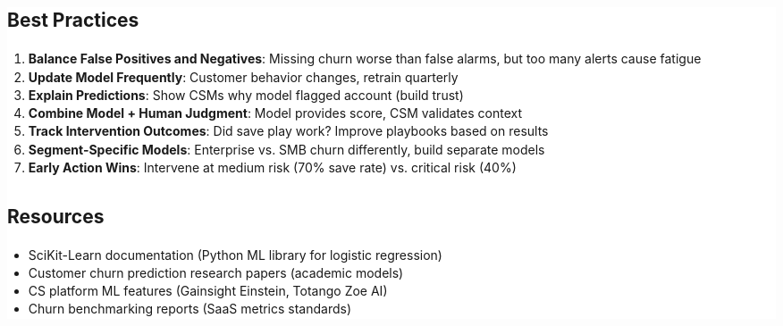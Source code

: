 ## Best Practices

1. **Balance False Positives and Negatives**: Missing churn worse than false alarms, but too many alerts cause fatigue
2. **Update Model Frequently**: Customer behavior changes, retrain quarterly
3. **Explain Predictions**: Show CSMs why model flagged account (build trust)
4. **Combine Model + Human Judgment**: Model provides score, CSM validates context
5. **Track Intervention Outcomes**: Did save play work? Improve playbooks based on results
6. **Segment-Specific Models**: Enterprise vs. SMB churn differently, build separate models
7. **Early Action Wins**: Intervene at medium risk (70% save rate) vs. critical risk (40%)

## Resources

- SciKit-Learn documentation (Python ML library for logistic regression)
- Customer churn prediction research papers (academic models)
- CS platform ML features (Gainsight Einstein, Totango Zoe AI)
- Churn benchmarking reports (SaaS metrics standards)
